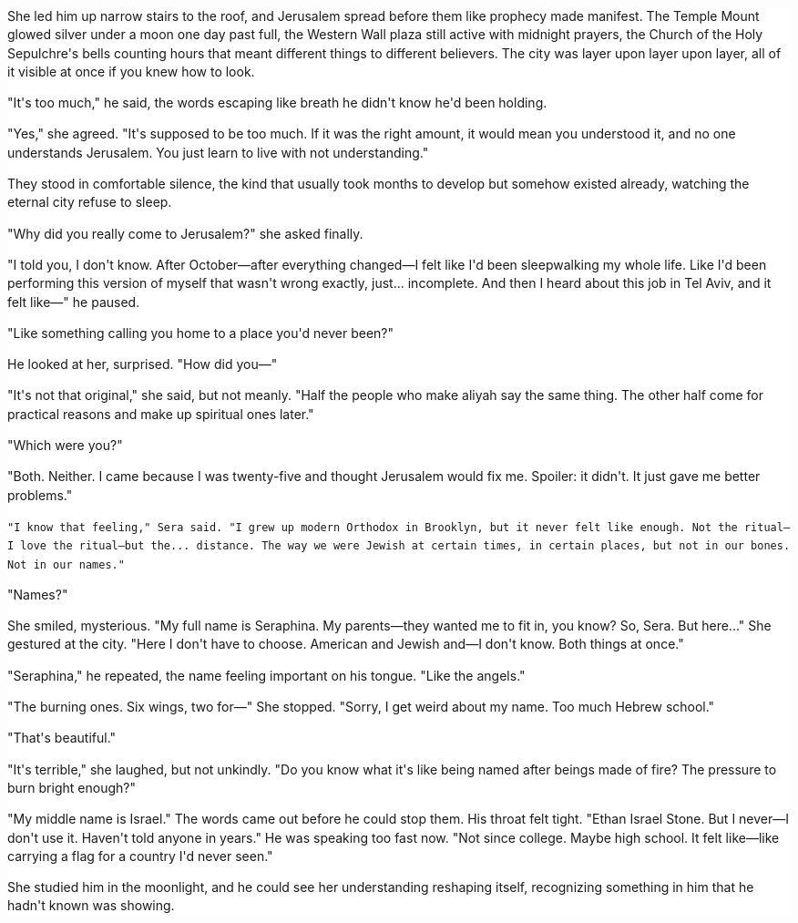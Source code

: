She led him up narrow stairs to the roof, and Jerusalem spread before them like prophecy made manifest. The Temple Mount glowed silver under a moon one day past full, the Western Wall plaza still active with midnight prayers, the Church of the Holy Sepulchre's bells counting hours that meant different things to different believers. The city was layer upon layer upon layer, all of it visible at once if you knew how to look.

"It's too much," he said, the words escaping like breath he didn't know he'd been holding.

"Yes," she agreed. "It's supposed to be too much. If it was the right amount, it would mean you understood it, and no one understands Jerusalem. You just learn to live with not understanding."

They stood in comfortable silence, the kind that usually took months to develop but somehow existed already, watching the eternal city refuse to sleep.

"Why did you really come to Jerusalem?" she asked finally.

"I told you, I don't know. After October—after everything changed—I felt like I'd been sleepwalking my whole life. Like I'd been performing this version of myself that wasn't wrong exactly, just... incomplete. And then I heard about this job in Tel Aviv, and it felt like—" he paused.

"Like something calling you home to a place you'd never been?"

He looked at her, surprised. "How did you—"

"It's not that original," she said, but not meanly. "Half the people who make aliyah say the same thing. The other half come for practical reasons and make up spiritual ones later."

"Which were you?"

"Both. Neither. I came because I was twenty-five and thought Jerusalem would fix me. Spoiler: it didn't. It just gave me better problems."

    "I know that feeling," Sera said. "I grew up modern Orthodox in Brooklyn, but it never felt like enough. Not the ritual—I love the ritual—but the... distance. The way we were Jewish at certain times, in certain places, but not in our bones. Not in our names."

"Names?"

She smiled, mysterious. "My full name is Seraphina. My parents—they wanted me to fit in, you know? So, Sera. But here..." She gestured at the city. "Here I don't have to choose. American and Jewish and—I don't know. Both things at once."

"Seraphina," he repeated, the name feeling important on his tongue. "Like the angels."

"The burning ones. Six wings, two for—" She stopped. "Sorry, I get weird about my name. Too much Hebrew school."

"That's beautiful."

"It's terrible," she laughed, but not unkindly. "Do you know what it's like being named after beings made of fire? The pressure to burn bright enough?"

"My middle name is Israel." The words came out before he could stop them. His throat felt tight. "Ethan Israel Stone. But I never—I don't use it. Haven't told anyone in years." He was speaking too fast now. "Not since college. Maybe high school. It felt like—like carrying a flag for a country I'd never seen."

She studied him in the moonlight, and he could see her understanding reshaping itself, recognizing something in him that he hadn't known was showing.
